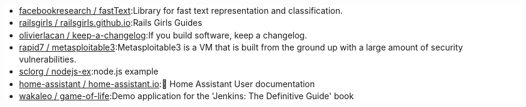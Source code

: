 * [facebookresearch / fastText](https://github.com/facebookresearch/fastText):Library for fast text representation and classification.
* [railsgirls / railsgirls.github.io](https://github.com/railsgirls/railsgirls.github.io):Rails Girls Guides
* [olivierlacan / keep-a-changelog](https://github.com/olivierlacan/keep-a-changelog):If you build software, keep a changelog.
* [rapid7 / metasploitable3](https://github.com/rapid7/metasploitable3):Metasploitable3 is a VM that is built from the ground up with a large amount of security vulnerabilities.
* [sclorg / nodejs-ex](https://github.com/sclorg/nodejs-ex):node.js example
* [home-assistant / home-assistant.io](https://github.com/home-assistant/home-assistant.io):📘 Home Assistant User documentation
* [wakaleo / game-of-life](https://github.com/wakaleo/game-of-life):Demo application for the 'Jenkins: The Definitive Guide' book
